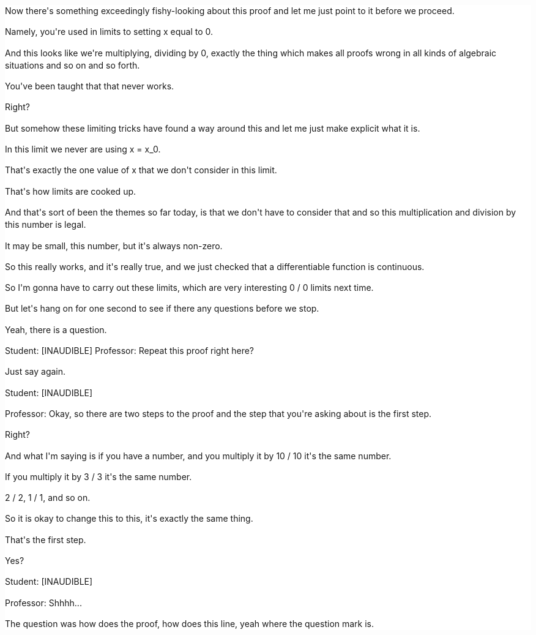 Now there's something exceedingly fishy-looking about this proof and let me just point to it before we proceed.

Namely, you're used in limits to setting x equal to 0.

And this looks like we're multiplying, dividing by 0, exactly the thing which makes all proofs wrong in all kinds of algebraic situations and so on and so forth.

You've been taught that that never works.

Right?

But somehow these limiting tricks have found a way around this and let me just make explicit what it is.

In this limit we never are using x = x_0.

That's exactly the one value of x that we don't consider in this limit.

That's how limits are cooked up.

And that's sort of been the themes so far today, is that we don't have to consider that and so this multiplication and division by this number is legal.

It may be small, this number, but it's always non-zero.

So this really works, and it's really true, and we just checked that a differentiable function is continuous.

So I'm gonna have to carry out these limits, which are very interesting 0 / 0 limits next time.

But let's hang on for one second to see if there any questions before we stop.

Yeah, there is a question.

Student: [INAUDIBLE] Professor: Repeat this proof right here?

Just say again.

Student: [INAUDIBLE]

Professor: Okay, so there are two steps to the proof and the step that you're asking about is the first step.

Right?

And what I'm saying is if you have a number, and you multiply it by 10 / 10 it's the same number.

If you multiply it by 3 / 3 it's the same number.

2 / 2, 1 / 1, and so on.

So it is okay to change this to this, it's exactly the same thing.

That's the first step.

Yes?

Student: [INAUDIBLE]

Professor: Shhhh...

The question was how does the proof, how does this line, yeah where the question mark is.
